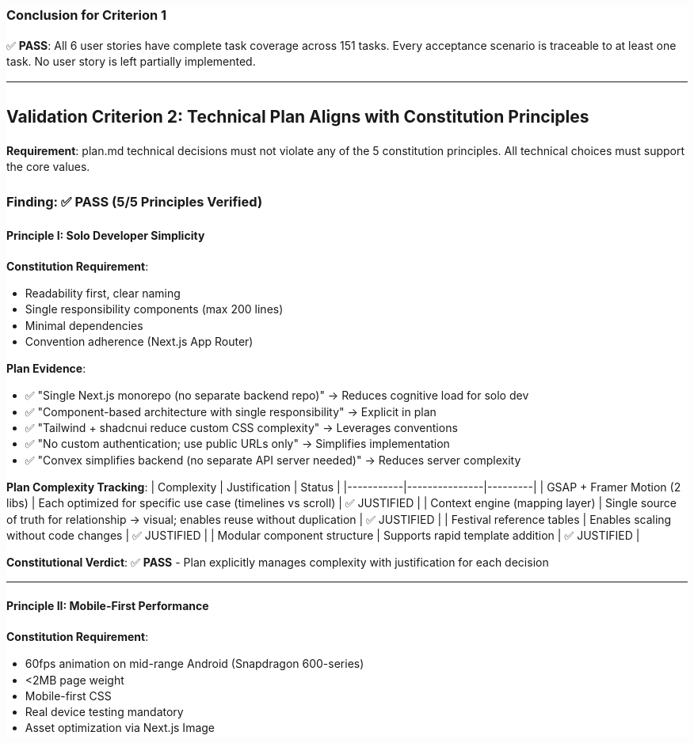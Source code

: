 ### Conclusion for Criterion 1

✅ **PASS**: All 6 user stories have complete task coverage across 151 tasks. Every acceptance scenario is traceable to at least one task. No user story is left partially implemented.

---

## Validation Criterion 2: Technical Plan Aligns with Constitution Principles

**Requirement**: plan.md technical decisions must not violate any of the 5 constitution principles. All technical choices must support the core values.

### Finding: ✅ PASS (5/5 Principles Verified)

#### Principle I: Solo Developer Simplicity

**Constitution Requirement**:
- Readability first, clear naming
- Single responsibility components (max 200 lines)
- Minimal dependencies
- Convention adherence (Next.js App Router)

**Plan Evidence**:
- ✅ "Single Next.js monorepo (no separate backend repo)" → Reduces cognitive load for solo dev
- ✅ "Component-based architecture with single responsibility" → Explicit in plan
- ✅ "Tailwind + shadcnui reduce custom CSS complexity" → Leverages conventions
- ✅ "No custom authentication; use public URLs only" → Simplifies implementation
- ✅ "Convex simplifies backend (no separate API server needed)" → Reduces server complexity

**Plan Complexity Tracking**:
| Complexity | Justification | Status |
|-----------|---------------|---------|
| GSAP + Framer Motion (2 libs) | Each optimized for specific use case (timelines vs scroll) | ✅ JUSTIFIED |
| Context engine (mapping layer) | Single source of truth for relationship → visual; enables reuse without duplication | ✅ JUSTIFIED |
| Festival reference tables | Enables scaling without code changes | ✅ JUSTIFIED |
| Modular component structure | Supports rapid template addition | ✅ JUSTIFIED |

**Constitutional Verdict**: ✅ **PASS** - Plan explicitly manages complexity with justification for each decision

---

#### Principle II: Mobile-First Performance

**Constitution Requirement**:
- 60fps animation on mid-range Android (Snapdragon 600-series)
- <2MB page weight
- Mobile-first CSS
- Real device testing mandatory
- Asset optimization via Next.js Image
